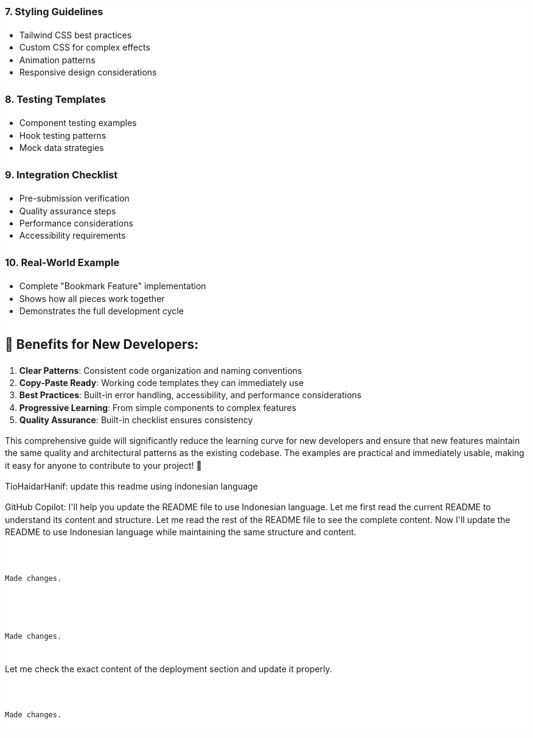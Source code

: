 ### **7. Styling Guidelines**
- Tailwind CSS best practices
- Custom CSS for complex effects
- Animation patterns
- Responsive design considerations

### **8. Testing Templates**
- Component testing examples
- Hook testing patterns
- Mock data strategies

### **9. Integration Checklist**
- Pre-submission verification
- Quality assurance steps
- Performance considerations
- Accessibility requirements

### **10. Real-World Example**
- Complete "Bookmark Feature" implementation
- Shows how all pieces work together
- Demonstrates the full development cycle

## 🚀 **Benefits for New Developers:**

1. **Clear Patterns**: Consistent code organization and naming conventions
2. **Copy-Paste Ready**: Working code templates they can immediately use
3. **Best Practices**: Built-in error handling, accessibility, and performance considerations
4. **Progressive Learning**: From simple components to complex features
5. **Quality Assurance**: Built-in checklist ensures consistency

This comprehensive guide will significantly reduce the learning curve for new developers and ensure that new features maintain the same quality and architectural patterns as the existing codebase. The examples are practical and immediately usable, making it easy for anyone to contribute to your project! 🎉

TioHaidarHanif: update this readme using indonesian language

GitHub Copilot: I'll help you update the README file to use Indonesian language. Let me first read the current README to understand its content and structure. Let me read the rest of the README file to see the complete content. Now I'll update the README to use Indonesian language while maintaining the same structure and content. 
```


Made changes.


```

```


Made changes.


```
Let me check the exact content of the deployment section and update it properly. 
```


Made changes.


```
